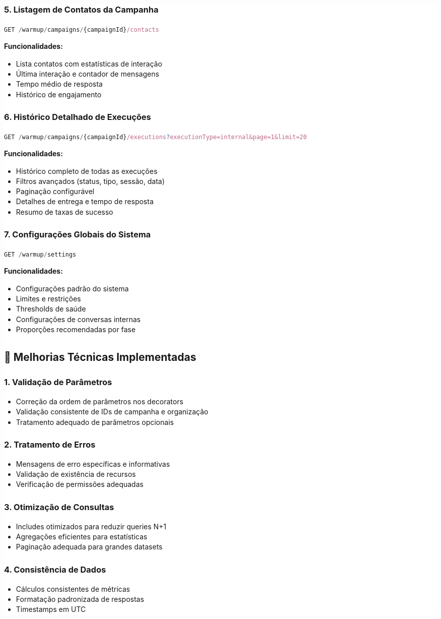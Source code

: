 ### 5. **Listagem de Contatos da Campanha**
```typescript
GET /warmup/campaigns/{campaignId}/contacts
```
**Funcionalidades:**
- Lista contatos com estatísticas de interação
- Última interação e contador de mensagens
- Tempo médio de resposta
- Histórico de engajamento

### 6. **Histórico Detalhado de Execuções**
```typescript
GET /warmup/campaigns/{campaignId}/executions?executionType=internal&page=1&limit=20
```
**Funcionalidades:**
- Histórico completo de todas as execuções
- Filtros avançados (status, tipo, sessão, data)
- Paginação configurável
- Detalhes de entrega e tempo de resposta
- Resumo de taxas de sucesso

### 7. **Configurações Globais do Sistema**
```typescript
GET /warmup/settings
```
**Funcionalidades:**
- Configurações padrão do sistema
- Limites e restrições
- Thresholds de saúde
- Configurações de conversas internas
- Proporções recomendadas por fase

## 🔧 Melhorias Técnicas Implementadas

### 1. **Validação de Parâmetros**
- Correção da ordem de parâmetros nos decorators
- Validação consistente de IDs de campanha e organização
- Tratamento adequado de parâmetros opcionais

### 2. **Tratamento de Erros**
- Mensagens de erro específicas e informativas
- Validação de existência de recursos
- Verificação de permissões adequadas

### 3. **Otimização de Consultas**
- Includes otimizados para reduzir queries N+1
- Agregações eficientes para estatísticas
- Paginação adequada para grandes datasets

### 4. **Consistência de Dados**
- Cálculos consistentes de métricas
- Formatação padronizada de respostas
- Timestamps em UTC
